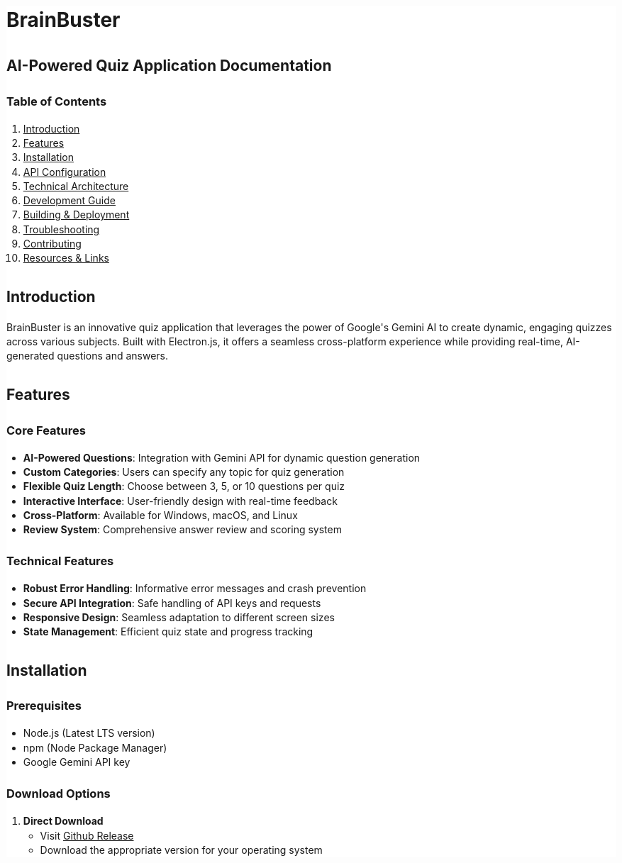 # BrainBuster
## AI-Powered Quiz Application Documentation

### Table of Contents
1. [Introduction](#introduction)
2. [Features](#features)
3. [Installation](#installation)
4. [API Configuration](#api-configuration)
5. [Technical Architecture](#technical-architecture)
6. [Development Guide](#development-guide)
7. [Building & Deployment](#building--deployment)
8. [Troubleshooting](#troubleshooting)
9. [Contributing](#contributing)
10. [Resources & Links](#resources--links)

## Introduction
BrainBuster is an innovative quiz application that leverages the power of Google's Gemini AI to create dynamic, engaging quizzes across various subjects. Built with Electron.js, it offers a seamless cross-platform experience while providing real-time, AI-generated questions and answers.

## Features

### Core Features
- **AI-Powered Questions**: Integration with Gemini API for dynamic question generation
- **Custom Categories**: Users can specify any topic for quiz generation
- **Flexible Quiz Length**: Choose between 3, 5, or 10 questions per quiz
- **Interactive Interface**: User-friendly design with real-time feedback
- **Cross-Platform**: Available for Windows, macOS, and Linux
- **Review System**: Comprehensive answer review and scoring system

### Technical Features
- **Robust Error Handling**: Informative error messages and crash prevention
- **Secure API Integration**: Safe handling of API keys and requests
- **Responsive Design**: Seamless adaptation to different screen sizes
- **State Management**: Efficient quiz state and progress tracking

## Installation

### Prerequisites
- Node.js (Latest LTS version)
- npm (Node Package Manager)
- Google Gemini API key

### Download Options
1. **Direct Download**
   - Visit [Github Release](https://lnkd.in/gdcX8G4K)
   - Download the appropriate version for your operating system
